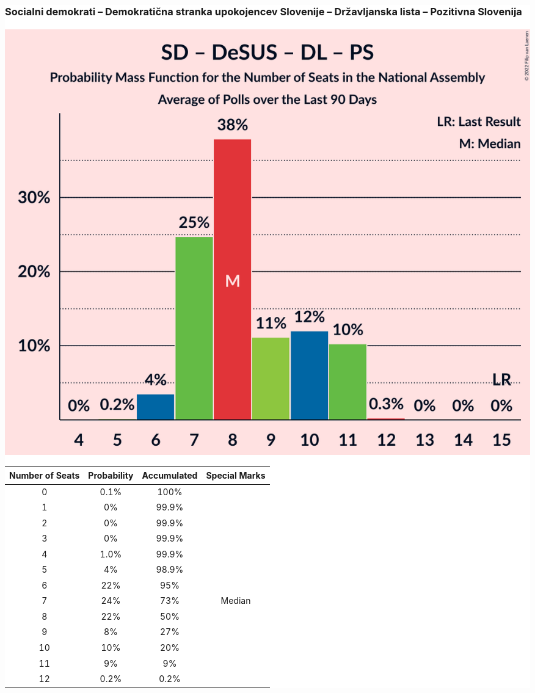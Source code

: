 ### Socialni demokrati – Demokratična stranka upokojencev Slovenije – Državljanska lista – Pozitivna Slovenija

![Graph with seats probability mass function not yet produced](average-coalitions-seats-pmf-sd–desus–dl–ps.png "Seats Probability Mass Function")

| Number of Seats | Probability | Accumulated | Special Marks |
|:---------------:|:-----------:|:-----------:|:-------------:|
| 0 | 0.1% | 100% |  |
| 1 | 0% | 99.9% |  |
| 2 | 0% | 99.9% |  |
| 3 | 0% | 99.9% |  |
| 4 | 1.0% | 99.9% |  |
| 5 | 4% | 98.9% |  |
| 6 | 22% | 95% |  |
| 7 | 24% | 73% | Median |
| 8 | 22% | 50% |  |
| 9 | 8% | 27% |  |
| 10 | 10% | 20% |  |
| 11 | 9% | 9% |  |
| 12 | 0.2% | 0.2% |  |